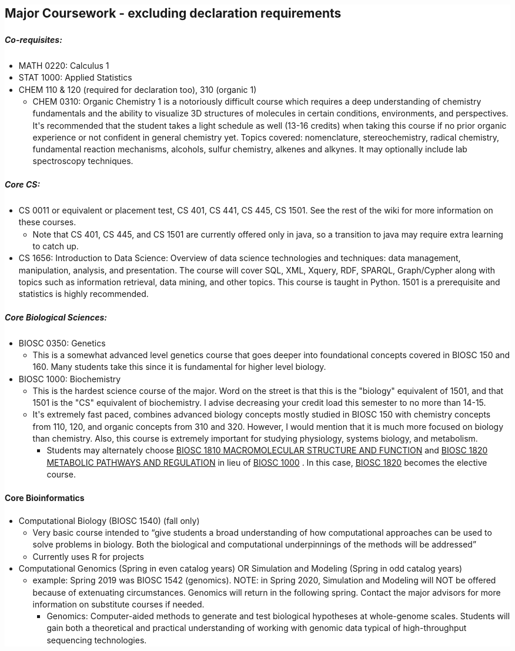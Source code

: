 ## Major Coursework - excluding declaration requirements
##### Co-requisites:

*   MATH 0220: Calculus 1
*   STAT 1000: Applied Statistics
*   CHEM 110 & 120 (required for declaration too), 310 (organic 1)
    *   CHEM 0310: Organic Chemistry 1 is a notoriously difficult course which requires a deep understanding of chemistry fundamentals and the ability to visualize 3D structures of molecules in certain conditions, environments, and perspectives. It's recommended that the student takes a light schedule as well (13-16 credits) when taking this course if no prior organic experience or not confident in general chemistry yet. Topics covered: nomenclature, stereochemistry, radical chemistry, fundamental reaction mechanisms, alcohols, sulfur chemistry, alkenes and alkynes. It may optionally include lab spectroscopy techniques. 

##### Core CS:

*   CS 0011 or equivalent or placement test, CS 401, CS 441, CS 445, CS 1501. See the rest of the wiki for more information on these courses. 
    *   Note that CS 401, CS 445, and CS 1501 are currently offered only in java, so a transition to java may require extra learning to catch up. 
*   CS 1656: Introduction to Data Science: Overview of data science technologies and techniques: data management, manipulation, analysis, and presentation. The course will cover SQL, XML, Xquery, RDF, SPARQL, Graph/Cypher along with topics such as information retrieval, data mining, and other topics. This course is taught in Python. 1501 is a prerequisite and statistics is highly recommended. 

##### Core Biological Sciences:

*   BIOSC 0350: Genetics
    *   This is a somewhat advanced level genetics course that goes deeper into foundational concepts covered in BIOSC 150 and 160. Many students take this since it is fundamental for higher level biology. 
*   BIOSC 1000: Biochemistry
    *   This is the hardest science course of the major. Word on the street is that this is the "biology" equivalent of 1501, and that 1501 is the "CS" equivalent of biochemistry. I advise decreasing your credit load this semester to no more than 14-15. 
    *   It's extremely fast paced, combines advanced biology concepts mostly studied in BIOSC 150 with chemistry concepts from 110, 120, and organic concepts from 310 and 320. However, I would mention that it is much more focused on biology than chemistry. Also, this course is extremely important for studying physiology, systems biology, and metabolism. 
        *   Students may alternately choose [BIOSC 1810 MACROMOLECULAR STRUCTURE AND FUNCTION](https://catalog.upp.pitt.edu/preview_course_nopop.php?coid=1093788&catoid=210#) and [BIOSC 1820 METABOLIC PATHWAYS AND REGULATION](https://catalog.upp.pitt.edu/preview_course_nopop.php?coid=1093789&catoid=210#) in lieu of [BIOSC 1000](https://catalog.upp.pitt.edu/preview_course_nopop.php?coid=1093721&catoid=210#) . In this case, [BIOSC 1820](https://catalog.upp.pitt.edu/preview_course_nopop.php?coid=1093789&catoid=210#) becomes the elective course.

#### Core Bioinformatics

*   Computational Biology (BIOSC 1540) (fall only)
    *   Very basic course intended to “give students a broad understanding of how computational approaches can be used to solve problems in biology. Both the biological and computational underpinnings of the methods will be addressed”
    *   Currently uses R for projects
*   Computational Genomics (Spring in even catalog years) OR Simulation and Modeling (Spring in odd catalog years)
    *   example: Spring 2019 was BIOSC 1542 (genomics). NOTE: in Spring 2020, Simulation and Modeling will NOT be offered because of extenuating circumstances. Genomics will return in the following spring. Contact the major advisors for more information on substitute courses if needed. 
        *   Genomics: Computer-aided methods to generate and test biological hypotheses at whole-genome scales. Students will gain both a theoretical and practical understanding of working with genomic data typical of high-throughput sequencing technologies. 